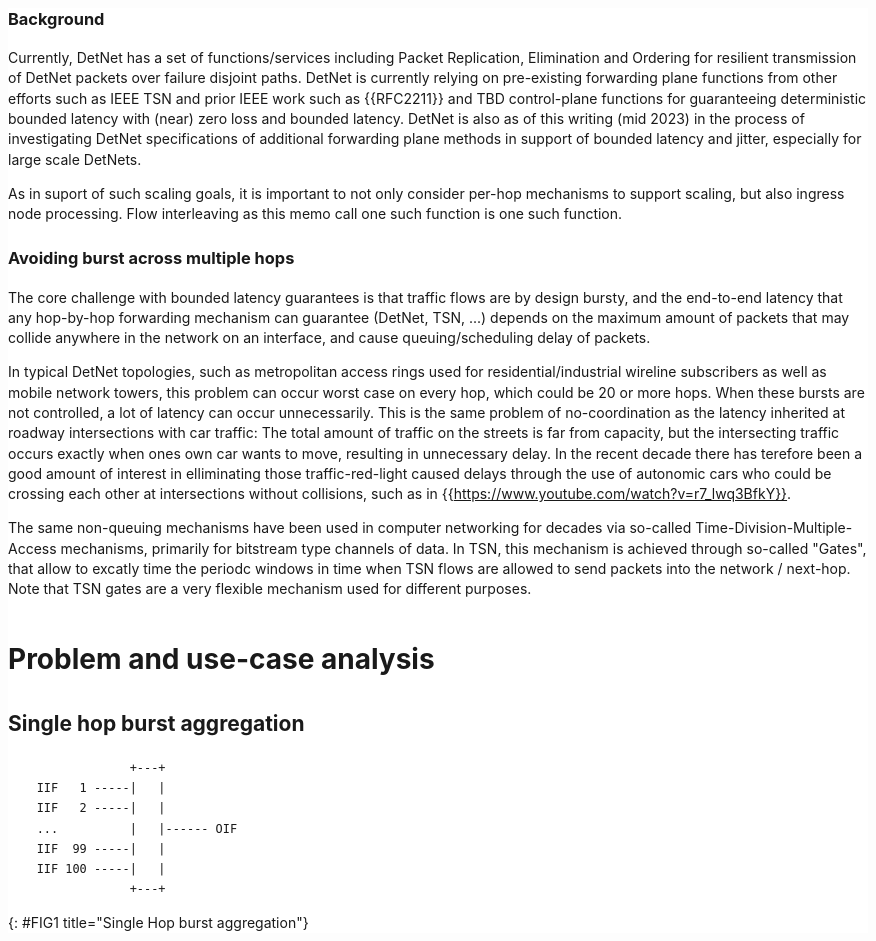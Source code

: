 ### Background

Currently, DetNet has a set of functions/services including Packet Replication,
Elimination and Ordering for resilient transmission of DetNet packets over
failure disjoint paths. DetNet is currently relying on pre-existing forwarding
plane functions from other efforts such as IEEE TSN and prior IEEE work such
as {{RFC2211}} and TBD control-plane functions for guaranteeing deterministic
bounded latency with (near) zero loss and bounded latency. DetNet is also
as of this writing (mid 2023) in the process of investigating DetNet specifications
of additional forwarding plane methods in support of bounded latency and jitter,
especially for large scale DetNets.

As in suport of such scaling goals, it is important to not only consider per-hop
mechanisms to support scaling, but also ingress node processing. Flow interleaving as
this memo call one such function is one such function.

### Avoiding burst across multiple hops 

The core challenge with bounded latency guarantees is that traffic flows are by design
bursty, and the end-to-end latency that any hop-by-hop forwarding mechanism can
guarantee (DetNet, TSN, ...) depends on the maximum amount of packets that may collide 
anywhere in the network on an interface, and cause queuing/scheduling delay of packets. 

In typical DetNet topologies, such as metropolitan access rings used for residential/industrial
wireline subscribers as well as mobile network towers, this problem can occur worst case
on every hop, which could be 20 or more hops. When these bursts are not controlled,
a lot of latency can occur unnecessarily. This is the same problem of no-coordination
as the latency inherited at roadway intersections with car traffic: The total amount of traffic
on the streets is far from capacity, but the intersecting traffic occurs exactly when ones
own car wants to move, resulting in unnecessary delay. In the recent decade there has
terefore been a good amount of interest in elliminating those traffic-red-light caused delays through the use of
autonomic cars who could be crossing each other at intersections without collisions,
such as in {{https://www.youtube.com/watch?v=r7_lwq3BfkY}}.

The same non-queuing mechanisms have been used in computer networking for decades via so-called
Time-Division-Multiple-Access mechanisms, primarily for bitstream type channels of data.
In TSN, this mechanism is achieved through so-called "Gates", that allow to excatly
time the periodc windows in time when TSN flows are allowed to send packets into the
network / next-hop. Note that TSN gates are a very flexible mechanism used for different
purposes.

# Problem and use-case analysis

## Single hop burst aggregation

~~~
                 +---+
    IIF   1 -----|   | 
    IIF   2 -----|   | 
    ...          |   |------ OIF
    IIF  99 -----|   | 
    IIF 100 -----|   | 
                 +---+
~~~
{: #FIG1 title="Single Hop burst aggregation"} 
